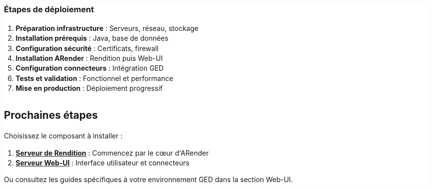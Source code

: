 ### Étapes de déploiement
1. **Préparation infrastructure** : Serveurs, réseau, stockage
2. **Installation prérequis** : Java, base de données
3. **Configuration sécurité** : Certificats, firewall
4. **Installation ARender** : Rendition puis Web-UI
5. **Configuration connecteurs** : Intégration GED
6. **Tests et validation** : Fonctionnel et performance
7. **Mise en production** : Déploiement progressif

## Prochaines étapes

Choisissez le composant à installer :

1. **[Serveur de Rendition](./rendition/)** : Commencez par le cœur d'ARender
2. **[Serveur Web-UI](./web-ui/)** : Interface utilisateur et connecteurs

Ou consultez les guides spécifiques à votre environnement GED dans la section Web-UI.